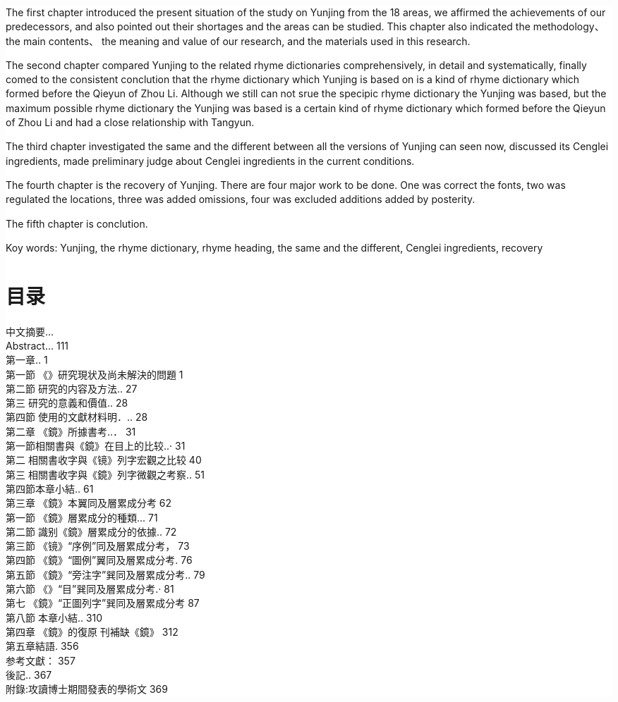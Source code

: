 The first chapter introduced the present situation of the study on Yunjing from the 18 areas, we affirmed the achievements of our predecessors, and also pointed out their shortages and the areas can be studied. This chapter also indicated the methodology、the main contents、 the meaning and value of our research, and the materials used in this research.  

The second  chapter compared  Yunjing to the related rhyme dictionaries comprehensively, in detail and systematically, finally comed to the consistent conclution that the rhyme dictionary which Yunjing is based on is a kind of rhyme dictionary which formed before the Qieyun of Zhou Li. Although we still can not srue the specipic rhyme dictionary the Yunjing was based, but the maximum possible rhyme dictionary the Yunjing was based is a certain kind of rhyme dictionary which formed before the Qieyun of Zhou Li and had a close relationship with Tangyun.  

The third chapter investigated the same and the different between all the versions of Yunjing can seen now, discussed its Cenglei ingredients, made preliminary judge about  Cenglei ingredients in  the current conditions.  

The fourth chapter is the recovery of Yunjing. There are four major work to be done. One was correct the fonts, two was regulated the locations, three was added omissions, four was excluded additions added by posterity.  

The fifth chapter is conclution.  

Koy words: Yunjing, the rhyme dictionary, rhyme heading, the same and the different, Cenglei ingredients, recovery  

# 目录  

中文摘要...  
Abstract... 111  
第一章.. 1  
第一節 《》研究現状及尚未解決的問題 1  
第二節 研究的内容及方法.. 27  
第三 研究的意義和價值.. 28  
第四節 使用的文獻材料明．.. 28  
第二章 《鏡》所據書考..． 31  
第一節相關書與《鏡》在目上的比较..· 31  
第二 相關書收字與《镜》列字宏觀之比较 40  
第三 相關書收字與《鏡》列字微觀之考察.. 51  
第四節本章小結.. 61  
第三章 《鏡》本翼同及層累成分考 62  
第一節 《鏡》層累成分的種類... 71  
第二節 識别《鏡》層累成分的依據.. 72  
第三節 《镜》“序例”同及層累成分考， 73  
第四節 《鏡》“圖例”翼同及層累成分考. 76  
第五節 《鏡》“旁注字”巽同及層累成分考.. 79  
第六節 《》“目”巽同及層累成分考.· 81  
第七 《鏡》“正圖列字”巽同及層累成分考 87  
第八節 本章小結.. 310  
第四章 《鏡》的復原 刊補缺《鏡》 312  
第五章結語. 356  
参考文獻： 357  
後記.. 367  
附錄:攻讀博士期間發表的學術文 369  
